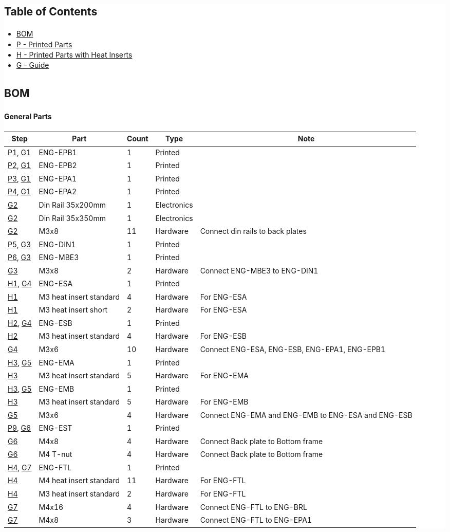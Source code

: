 ## Table of Contents 

- [BOM](#bom)
- [P - Printed Parts](#p---printed-parts)
- [H - Printed Parts with Heat Inserts](#h---printed-parts-with-heat-insertsmicroswitches)
- [G - Guide](#g---guide)

## BOM

#### General Parts

| Step | Part | Count | Type | Note |
| ---- | ---- | ----- | ---- | ---- |
| [P1](#p1---eng-epb1), [G1](#g1---connect-the-flat-back-plates) | ENG-EPB1 | 1 | Printed
| [P2](#p2---eng-epb2), [G1](#g1---connect-the-flat-back-plates) | ENG-EPB2 | 1 | Printed
| [P3](#p3---eng-epa1), [G1](#g1---connect-the-flat-back-plates) | ENG-EPA1 | 1 | Printed
| [P4](#p4---eng-epa2), [G1](#g1---connect-the-flat-back-plates) | ENG-EPA2 | 1 | Printed
| [G2](#g2---attach-din-rails-to-the-back-plates) | Din Rail 35x200mm | 1 | Electronics
| [G2](#g2---attach-din-rails-to-the-back-plates) | Din Rail 35x350mm | 1 | Electronics
| [G2](#g2---attach-din-rails-to-the-back-plates) | M3x8 | 11 | Hardware | Connect din rails to back plates
| [P5](#p5---eng-din1), [G3](#g3---add-3-eng-din1-and-the-electronics-mounts) | ENG-DIN1 | 1 | Printed
| [P6](#p6---eng-mbe3), [G3](#g3---add-3-eng-din1-and-the-electronics-mounts) | ENG-MBE3 | 1 | Printed
| [G3](#g3---add-3-eng-din1-and-the-electronics-mounts) | M3x8 | 2 | Hardware | Connect ENG-MBE3 to ENG-DIN1
| [H1](#h1---eng-esa), [G4](#g4---attach-eng-esa-and-eng-esb-to-back-plates) | ENG-ESA | 1 | Printed
| [H1](#h1---eng-esa) | M3 heat insert standard | 4 | Hardware | For ENG-ESA
| [H1](#h1---eng-esa) | M3 heat insert short | 2 | Hardware | For ENG-ESA
| [H2](#h2---eng-esb), [G4](#g4---attach-eng-esa-and-eng-esb-to-back-plates) | ENG-ESB | 1 | Printed
| [H2](#h2---eng-esa) | M3 heat insert standard | 4 | Hardware | For ENG-ESB
| [G4](#g4---attach-eng-esa-and-eng-esb-to-back-plates) | M3x6 | 10 | Hardware | Connect ENG-ESA, ENG-ESB, ENG-EPA1, ENG-EPB1
| [H3](#h3---eng-ema-and-eng-emb), [G5](#g5---attach-eng-ema-and-eng-emb) | ENG-EMA | 1 | Printed
| [H3](#h3---eng-ema-and-eng-emb) | M3 heat insert standard | 5 | Hardware | For ENG-EMA
| [H3](#h3---eng-ema-and-eng-emb), [G5](#g5---attach-eng-ema-and-eng-emb) | ENG-EMB | 1 | Printed
| [H3](#h3---eng-ema-and-eng-emb) | M3 heat insert standard | 5 | Hardware | For ENG-EMB
| [G5](#g5---attach-eng-ema-and-eng-emb) | M3x6 | 4 | Hardware | Connect ENG-EMA and ENG-EMB to ENG-ESA and ENG-ESB
| [P9](#p9---eng-est), [G6](#g6---attach-back-plate-to-the-rear-part-of-the-bottom-frame) | ENG-EST | 1 | Printed
| [G6](#g6---attach-back-plate-to-the-rear-part-of-the-bottom-frame) | M4x8 | 4 | Hardware | Connect Back plate to Bottom frame
| [G6](#g6---attach-back-plate-to-the-rear-part-of-the-bottom-frame) | M4 T-nut | 4 | Hardware | Connect Back plate to Bottom frame
| [H4](#h4---eng-ftl-and-eng-ftr), [G7](#g7---attach-side-frame) | ENG-FTL | 1 | Printed
| [H4](#h4---eng-ftl-and-eng-ftr) | M4 heat insert standard | 11 | Hardware | For ENG-FTL
| [H4](#h4---eng-ftl-and-eng-ftr) | M3 heat insert standard | 2 | Hardware | For ENG-FTL
| [G7](#g7---attach-side-frame) | M4x16 | 4 | Hardware | Connect ENG-FTL to ENG-BRL
| [G7](#g7---attach-side-frame) | M4x8 | 3 | Hardware | Connect ENG-FTL to ENG-EPA1
